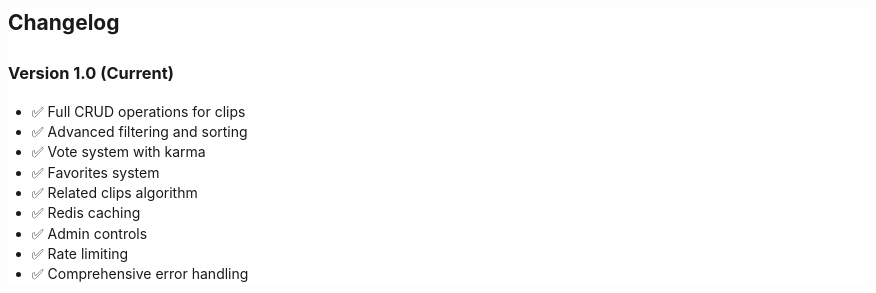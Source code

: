 
## Changelog

### Version 1.0 (Current)
- ✅ Full CRUD operations for clips
- ✅ Advanced filtering and sorting
- ✅ Vote system with karma
- ✅ Favorites system
- ✅ Related clips algorithm
- ✅ Redis caching
- ✅ Admin controls
- ✅ Rate limiting
- ✅ Comprehensive error handling
